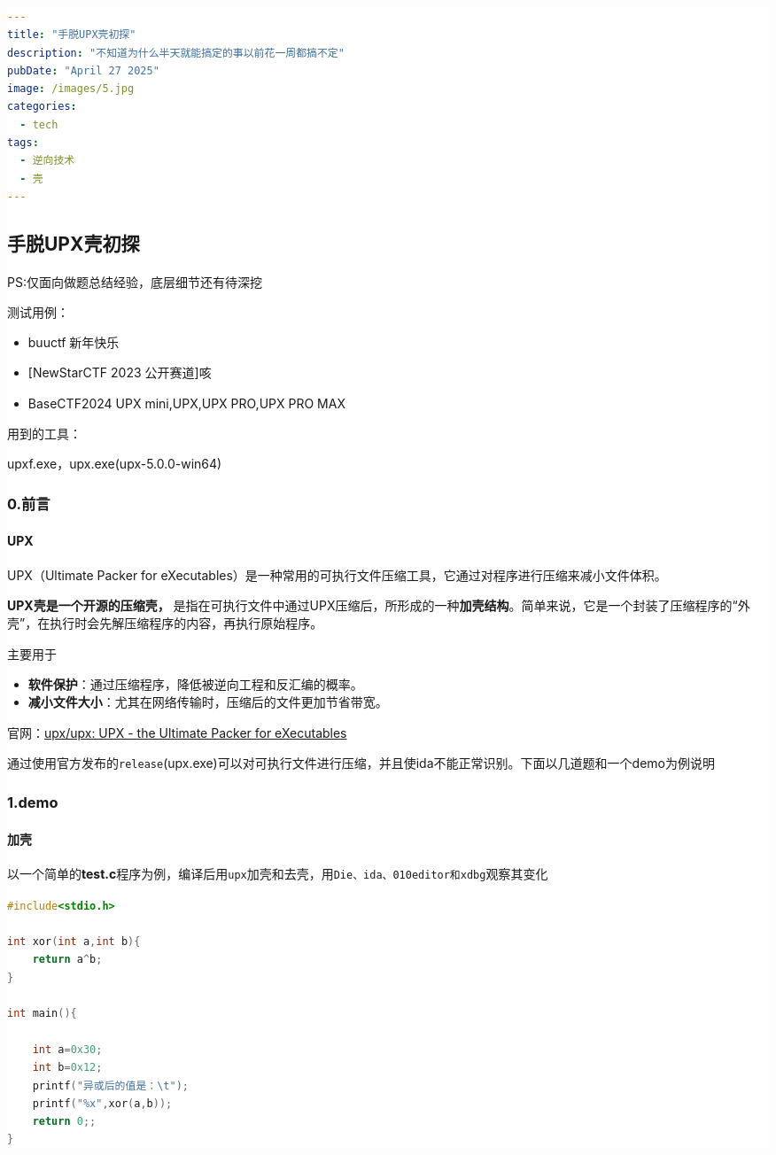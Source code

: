 ```yaml
---
title: "手脱UPX壳初探"
description: "不知道为什么半天就能搞定的事以前花一周都搞不定"
pubDate: "April 27 2025"
image: /images/5.jpg
categories:
  - tech
tags:
  - 逆向技术
  - 壳
---
```


## 手脱UPX壳初探

PS:仅面向做题总结经验，底层细节还有待深挖

测试用例：

- buuctf 新年快乐
- [NewStarCTF 2023 公开赛道]咳

- BaseCTF2024 UPX mini,UPX,UPX PRO,UPX PRO MAX

用到的工具：

upxf.exe，upx.exe(upx-5.0.0-win64)

### 0.前言

#### UPX

UPX（Ultimate Packer for eXecutables）是一种常用的可执行文件压缩工具，它通过对程序进行压缩来减小文件体积。

**UPX壳是一个开源的压缩壳，** 是指在可执行文件中通过UPX压缩后，所形成的一种**加壳结构**。简单来说，它是一个封装了压缩程序的“外壳”，在执行时会先解压缩程序的内容，再执行原始程序。

主要用于

- **软件保护**：通过压缩程序，降低被逆向工程和反汇编的概率。
- **减小文件大小**：尤其在网络传输时，压缩后的文件更加节省带宽。

官网：[upx/upx: UPX - the Ultimate Packer for eXecutables](https://github.com/upx/upx)

通过使用官方发布的`release`​(upx.exe)可以对可执行文件进行压缩，并且使ida不能正常识别。下面以几道题和一个demo为例说明

### 1.demo

#### 加壳

以一个简单的**test.c**程序为例，编译后用`upx`​加壳和去壳，用`Die、ida、010editor和xdbg`​观察其变化

```c
#include<stdio.h>

int xor(int a,int b){
	return a^b;
}

int main(){

	int a=0x30;
	int b=0x12;
	printf("异或后的值是：\t");
	printf("%x",xor(a,b));
	return 0;;
}
```
